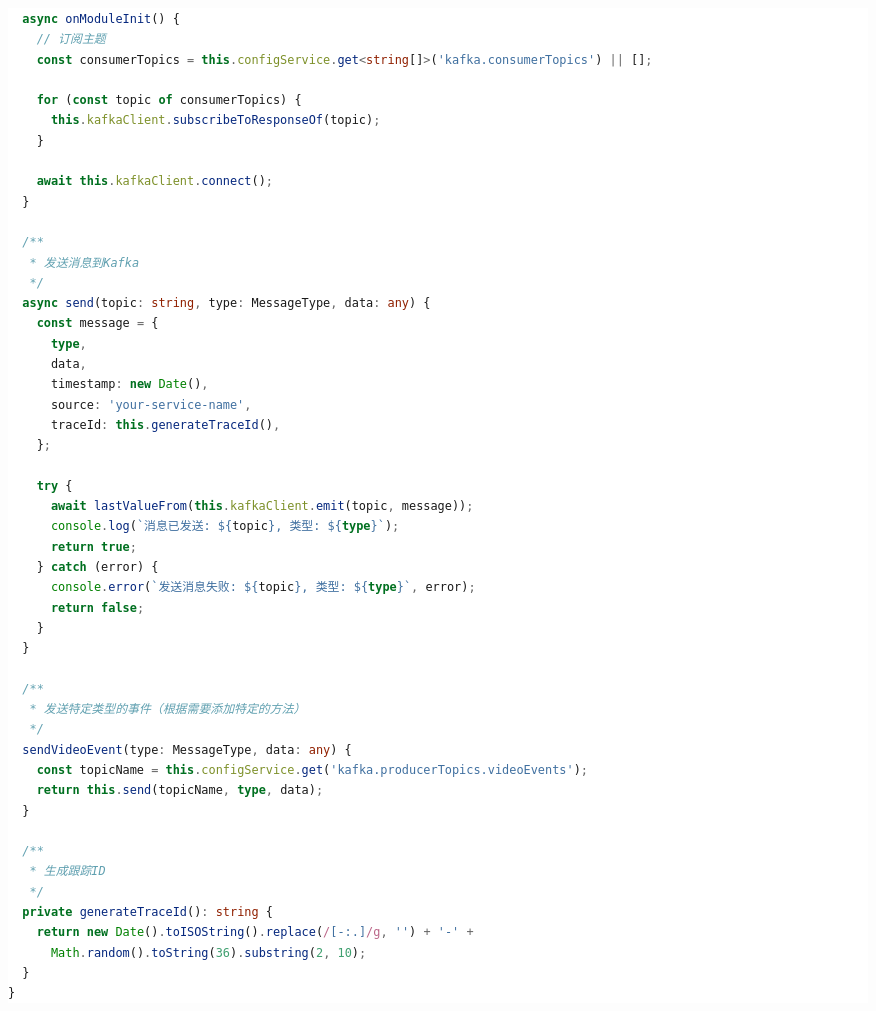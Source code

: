 ```typescript
  async onModuleInit() {
    // 订阅主题
    const consumerTopics = this.configService.get<string[]>('kafka.consumerTopics') || [];
    
    for (const topic of consumerTopics) {
      this.kafkaClient.subscribeToResponseOf(topic);
    }

    await this.kafkaClient.connect();
  }

  /**
   * 发送消息到Kafka
   */
  async send(topic: string, type: MessageType, data: any) {
    const message = {
      type,
      data,
      timestamp: new Date(),
      source: 'your-service-name',
      traceId: this.generateTraceId(),
    };

    try {
      await lastValueFrom(this.kafkaClient.emit(topic, message));
      console.log(`消息已发送: ${topic}, 类型: ${type}`);
      return true;
    } catch (error) {
      console.error(`发送消息失败: ${topic}, 类型: ${type}`, error);
      return false;
    }
  }

  /**
   * 发送特定类型的事件（根据需要添加特定的方法）
   */
  sendVideoEvent(type: MessageType, data: any) {
    const topicName = this.configService.get('kafka.producerTopics.videoEvents');
    return this.send(topicName, type, data);
  }

  /**
   * 生成跟踪ID
   */
  private generateTraceId(): string {
    return new Date().toISOString().replace(/[-:.]/g, '') + '-' + 
      Math.random().toString(36).substring(2, 10);
  }
}
```
